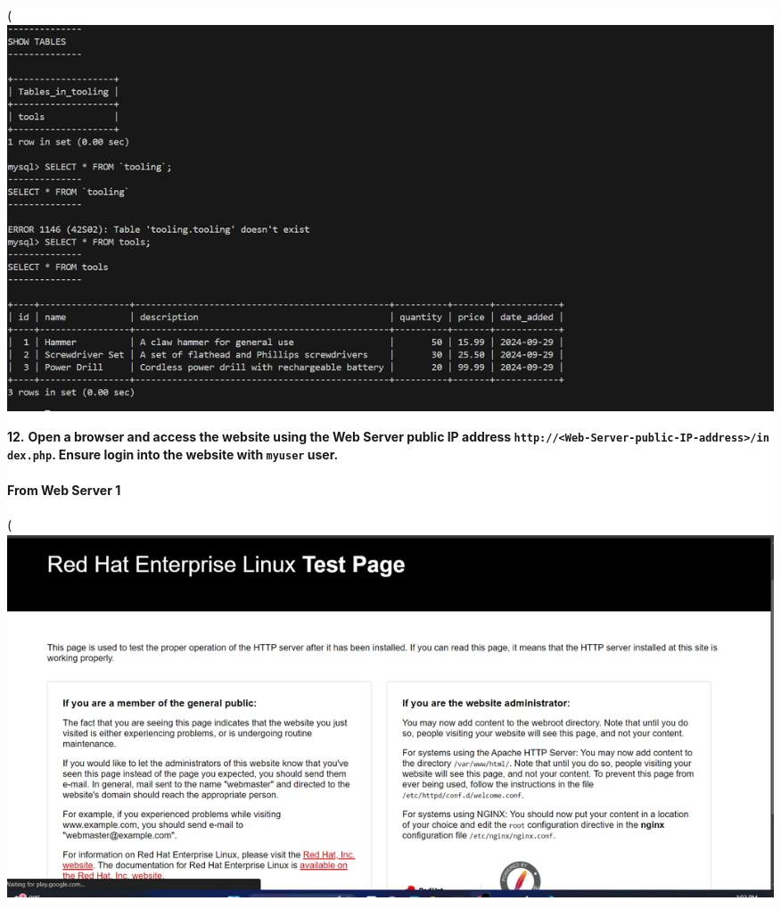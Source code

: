 (![image alt](https://github.com/Maarioon/Steghub_Devops-Cloud_Engineering/blob/41cac3f832990ad83274145f220d9288bcc17372/DevOps-Tooling-Website-Solution-103/images/Screenshot%202024-09-30%20130109.png)


__12.__ __Open a browser and access the website using the Web Server public IP address ```http://<Web-Server-public-IP-address>/index.php```. Ensure login into the website with ```myuser``` user.__

#### From Web Server 1

(![image alt](https://github.com/Maarioon/Steghub_Devops-Cloud_Engineering/blob/41cac3f832990ad83274145f220d9288bcc17372/DevOps-Tooling-Website-Solution-103/images/Screenshot%202024-09-30%20130310.png)

